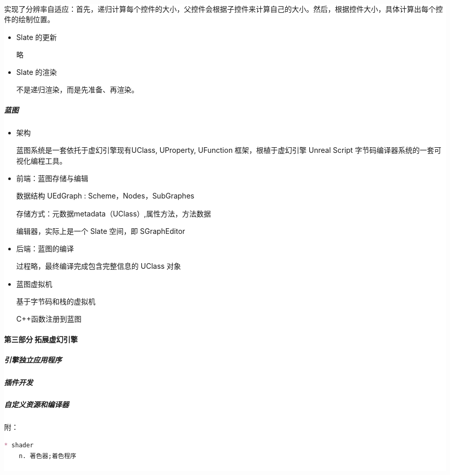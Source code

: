   实现了分辨率自适应：首先，递归计算每个控件的大小，父控件会根据子控件来计算自己的大小。然后，根据控件大小，具体计算出每个控件的绘制位置。

* Slate 的更新

  略

* Slate 的渲染

  不是递归渲染，而是先准备、再渲染。

##### 蓝图

* 架构

  蓝图系统是一套依托于虚幻引擎现有UClass, UProperty, UFunction 框架，根植于虚幻引擎 Unreal Script 字节码编译器系统的一套可视化编程工具。

* 前端：蓝图存储与编辑

  数据结构 UEdGraph : Scheme，Nodes，SubGraphes

  存储方式：元数据metadata（UClass）,属性方法，方法数据

  编辑器，实际上是一个 Slate 空间，即 SGraphEditor

* 后端：蓝图的编译

  过程略，最终编译完成包含完整信息的 UClass 对象

* 蓝图虚拟机

  基于字节码和栈的虚拟机

  C++函数注册到蓝图

#### 第三部分 拓展虚幻引擎

##### 引擎独立应用程序

##### 插件开发

##### 自定义资源和编译器

附：

```markdown
* shader
    n. 著色器;着色程序
    

```


